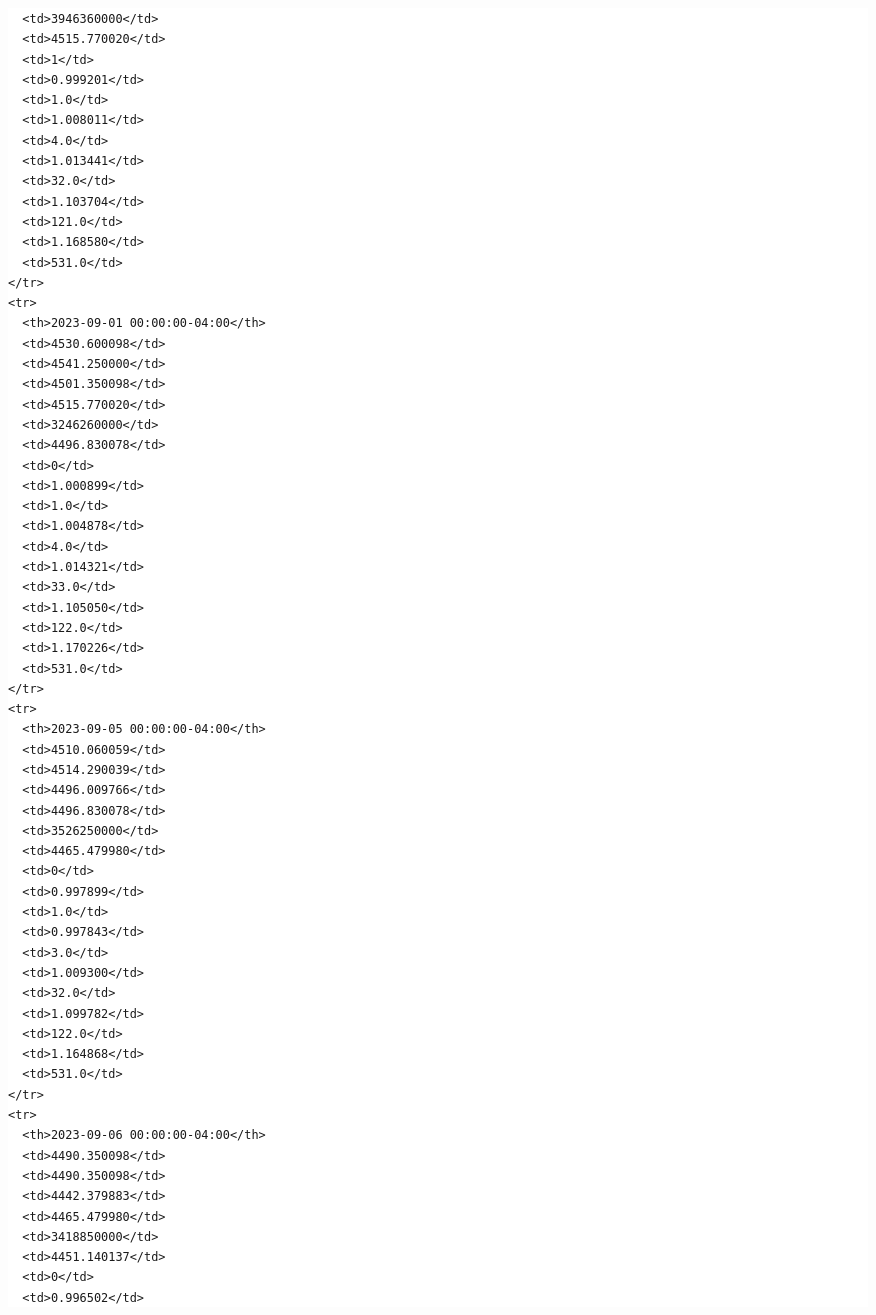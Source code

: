       <td>3946360000</td>
      <td>4515.770020</td>
      <td>1</td>
      <td>0.999201</td>
      <td>1.0</td>
      <td>1.008011</td>
      <td>4.0</td>
      <td>1.013441</td>
      <td>32.0</td>
      <td>1.103704</td>
      <td>121.0</td>
      <td>1.168580</td>
      <td>531.0</td>
    </tr>
    <tr>
      <th>2023-09-01 00:00:00-04:00</th>
      <td>4530.600098</td>
      <td>4541.250000</td>
      <td>4501.350098</td>
      <td>4515.770020</td>
      <td>3246260000</td>
      <td>4496.830078</td>
      <td>0</td>
      <td>1.000899</td>
      <td>1.0</td>
      <td>1.004878</td>
      <td>4.0</td>
      <td>1.014321</td>
      <td>33.0</td>
      <td>1.105050</td>
      <td>122.0</td>
      <td>1.170226</td>
      <td>531.0</td>
    </tr>
    <tr>
      <th>2023-09-05 00:00:00-04:00</th>
      <td>4510.060059</td>
      <td>4514.290039</td>
      <td>4496.009766</td>
      <td>4496.830078</td>
      <td>3526250000</td>
      <td>4465.479980</td>
      <td>0</td>
      <td>0.997899</td>
      <td>1.0</td>
      <td>0.997843</td>
      <td>3.0</td>
      <td>1.009300</td>
      <td>32.0</td>
      <td>1.099782</td>
      <td>122.0</td>
      <td>1.164868</td>
      <td>531.0</td>
    </tr>
    <tr>
      <th>2023-09-06 00:00:00-04:00</th>
      <td>4490.350098</td>
      <td>4490.350098</td>
      <td>4442.379883</td>
      <td>4465.479980</td>
      <td>3418850000</td>
      <td>4451.140137</td>
      <td>0</td>
      <td>0.996502</td>